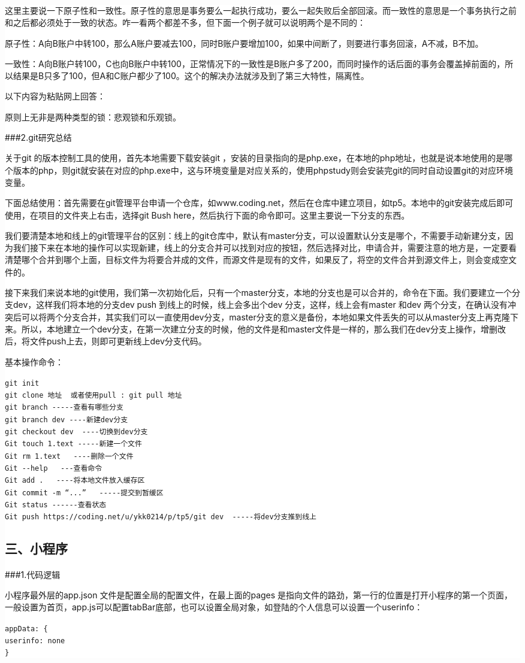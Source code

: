    这里主要说一下原子性和一致性。原子性的意思是事务要么一起执行成功，要么一起失败后全部回滚。而一致性的意思是一个事务执行之前和之后都必须处于一致的状态。咋一看两个都差不多，但下面一个例子就可以说明两个是不同的：

   原子性：A向B账户中转100，那么A账户要减去100，同时B账户要增加100，如果中间断了，则要进行事务回滚，A不减，B不加。

   一致性：A向B账户转100，C也向B账户中转100，正常情况下的一致性是B账户多了200，而同时操作的话后面的事务会覆盖掉前面的，所以结果是B只多了100，但A和C账户都少了100。这个的解决办法就涉及到了第三大特性，隔离性。

   以下内容为粘贴网上回答：

   原则上无非是两种类型的锁：悲观锁和乐观锁。

###2.git研究总结

   关于git 的版本控制工具的使用，首先本地需要下载安装git ，安装的目录指向的是php.exe，在本地的php地址，也就是说本地使用的是哪个版本的php，则git就安装在对应的php.exe中，这与环境变量是对应关系的，使用phpstudy则会安装完git的同时自动设置git的对应环境变量。

   下面总结使用：首先需要在git管理平台申请一个仓库，如www.coding.net，然后在仓库中建立项目，如tp5。本地中的git安装完成后即可使用，在项目的文件夹上右击，选择git Bush here，然后执行下面的命令即可。这里主要说一下分支的东西。

   我们要清楚本地和线上的git管理平台的区别：线上的git仓库中，默认有master分支，可以设置默认分支是哪个，不需要手动新建分支，因为我们接下来在本地的操作可以实现新建，线上的分支合并可以找到对应的按钮，然后选择对比，申请合并，需要注意的地方是，一定要看清楚哪个合并到哪个上面，目标文件为将要合并成的文件，而源文件是现有的文件，如果反了，将空的文件合并到源文件上，则会变成空文件的。

   接下来我们来说本地的git使用，我们第一次初始化后，只有一个master分支，本地的分支也是可以合并的，命令在下面。我们要建立一个分支dev，这样我们将本地的分支dev push 到线上的时候，线上会多出个dev 分支，这样，线上会有master 和dev 两个分支，在确认没有冲突后可以将两个分支合并，其实我们可以一直使用dev分支，master分支的意义是备份，本地如果文件丢失的可以从master分支上再克隆下来。所以，本地建立一个dev分支，在第一次建立分支的时候，他的文件是和master文件是一样的，那么我们在dev分支上操作，增删改后，将文件push上去，则即可更新线上dev分支代码。

   基本操作命令：

   ```
   git init  
   git clone 地址  或者使用pull : git pull 地址
   git branch -----查看有哪些分支
   git branch dev ----新建dev分支
   git checkout dev  ----切换到dev分支
   Git touch 1.text -----新建一个文件
   Git rm 1.text   ----删除一个文件
   Git --help   ---查看命令
   Git add .   ----将本地文件放入缓存区
   Git commit -m “...”   -----提交到暂缓区
   Git status ------查看状态
   Git push https://coding.net/u/ykk0214/p/tp5/git dev  -----将dev分支推到线上
   ```

   

## 三、小程序

###1.代码逻辑

   小程序最外层的app.json 文件是配置全局的配置文件，在最上面的pages 是指向文件的路劲，第一行的位置是打开小程序的第一个页面，一般设置为首页，app.js可以配置tabBar底部，也可以设置全局对象，如登陆的个人信息可以设置一个userinfo：

   ```
   appData: {
   userinfo: none
   }
   ```
